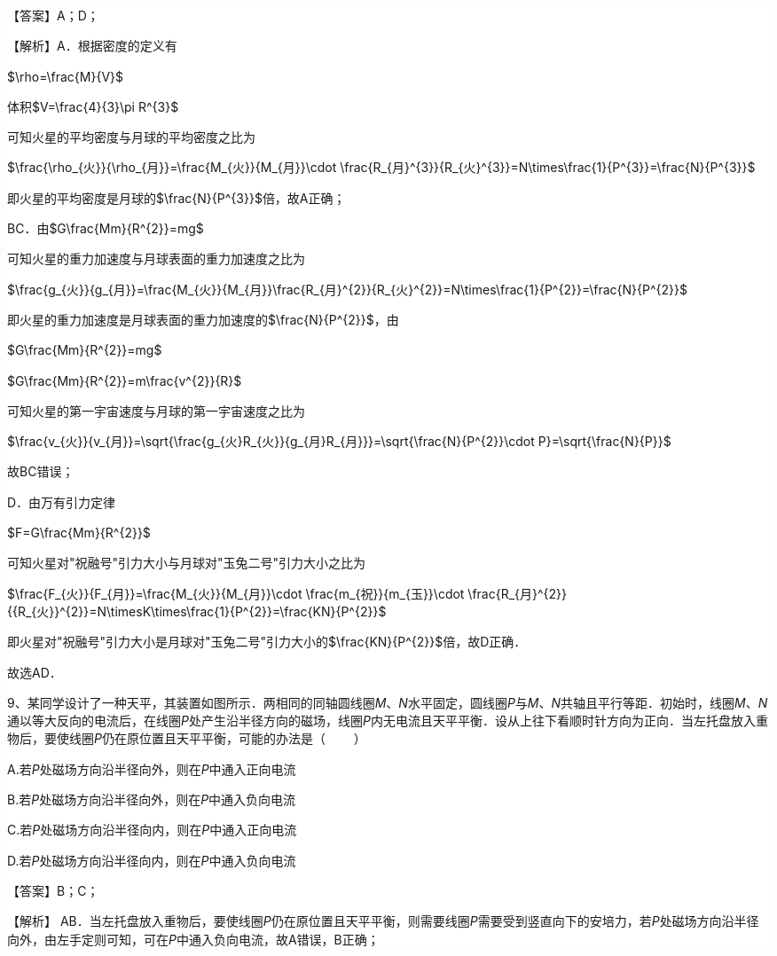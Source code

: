 【答案】A；D；

【解析】A．根据密度的定义有

$\rho=\frac{M}{V}$

体积$V=\frac{4}{3}\pi R^{3}$

可知火星的平均密度与月球的平均密度之比为

$\frac{\rho_{火}}{\rho_{月}}=\frac{M_{火}}{M_{月}}\cdot \frac{R_{月}^{3}}{R_{火}^{3}}=N\times\frac{1}{P^{3}}=\frac{N}{P^{3}}$

即火星的平均密度是月球的$\frac{N}{P^{3}}$倍，故A正确；

BC．由$G\frac{Mm}{R^{2}}=mg$

可知火星的重力加速度与月球表面的重力加速度之比为

$\frac{g_{火}}{g_{月}}=\frac{M_{火}}{M_{月}}\frac{R_{月}^{2}}{R_{火}^{2}}=N\times\frac{1}{P^{2}}=\frac{N}{P^{2}}$

即火星的重力加速度是月球表面的重力加速度的$\frac{N}{P^{2}}$，由

$G\frac{Mm}{R^{2}}=mg$

$G\frac{Mm}{R^{2}}=m\frac{v^{2}}{R}$

可知火星的第一宇宙速度与月球的第一宇宙速度之比为

$\frac{v_{火}}{v_{月}}=\sqrt{\frac{g_{火}R_{火}}{g_{月}R_{月}}}=\sqrt{\frac{N}{P^{2}}\cdot P}=\sqrt{\frac{N}{P}}$

故BC错误；

D．由万有引力定律

$F=G\frac{Mm}{R^{2}}$

可知火星对"祝融号"引力大小与月球对"玉兔二号"引力大小之比为

$\frac{F_{火}}{F_{月}}=\frac{M_{火}}{M_{月}}\cdot \frac{m_{祝}}{m_{玉}}\cdot \frac{R_{月}^{2}}{{R_{火}}^{2}}=N\timesK\times\frac{1}{P^{2}}=\frac{KN}{P^{2}}$

即火星对"祝融号"引力大小是月球对"玉兔二号"引力大小的$\frac{KN}{P^{2}}$倍，故D正确．

故选AD．

9、某同学设计了一种天平，其装置如图所示．两相同的同轴圆线圈$M$、$N$水平固定，圆线圈$P$与$M$、$N$共轴且平行等距．初始时，线圈$M$、$N$通以等大反向的电流后，在线圈$P$处产生沿半径方向的磁场，线圈$P$内无电流且天平平衡．设从上往下看顺时针方向为正向．当左托盘放入重物后，要使线圈$P$仍在原位置且天平平衡，可能的办法是$（\qquad）$

A.若$P$处磁场方向沿半径向外，则在$P$中通入正向电流

B.若$P$处磁场方向沿半径向外，则在$P$中通入负向电流

C.若$P$处磁场方向沿半径向内，则在$P$中通入正向电流

D.若$P$处磁场方向沿半径向内，则在$P$中通入负向电流

【答案】B；C；

【解析】
AB．当左托盘放入重物后，要使线圈$P$仍在原位置且天平平衡，则需要线圈$P$需要受到竖直向下的安培力，若$P$处磁场方向沿半径向外，由左手定则可知，可在$P$中通入负向电流，故A错误，B正确；
